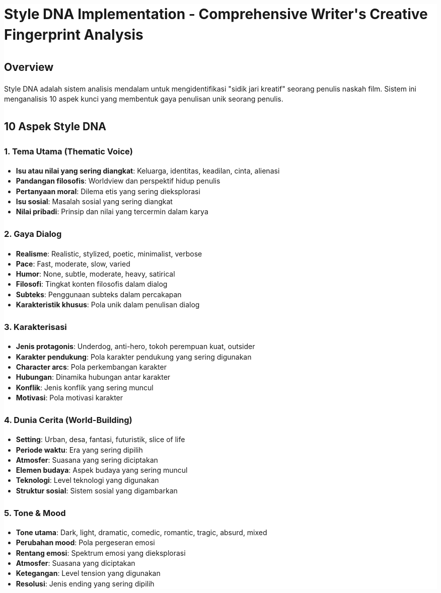 # Style DNA Implementation - Comprehensive Writer's Creative Fingerprint Analysis

## Overview

Style DNA adalah sistem analisis mendalam untuk mengidentifikasi "sidik jari kreatif" seorang penulis naskah film. Sistem ini menganalisis 10 aspek kunci yang membentuk gaya penulisan unik seorang penulis.

## 10 Aspek Style DNA

### 1. Tema Utama (Thematic Voice)
- **Isu atau nilai yang sering diangkat**: Keluarga, identitas, keadilan, cinta, alienasi
- **Pandangan filosofis**: Worldview dan perspektif hidup penulis
- **Pertanyaan moral**: Dilema etis yang sering dieksplorasi
- **Isu sosial**: Masalah sosial yang sering diangkat
- **Nilai pribadi**: Prinsip dan nilai yang tercermin dalam karya

### 2. Gaya Dialog
- **Realisme**: Realistic, stylized, poetic, minimalist, verbose
- **Pace**: Fast, moderate, slow, varied
- **Humor**: None, subtle, moderate, heavy, satirical
- **Filosofi**: Tingkat konten filosofis dalam dialog
- **Subteks**: Penggunaan subteks dalam percakapan
- **Karakteristik khusus**: Pola unik dalam penulisan dialog

### 3. Karakterisasi
- **Jenis protagonis**: Underdog, anti-hero, tokoh perempuan kuat, outsider
- **Karakter pendukung**: Pola karakter pendukung yang sering digunakan
- **Character arcs**: Pola perkembangan karakter
- **Hubungan**: Dinamika hubungan antar karakter
- **Konflik**: Jenis konflik yang sering muncul
- **Motivasi**: Pola motivasi karakter

### 4. Dunia Cerita (World-Building)
- **Setting**: Urban, desa, fantasi, futuristik, slice of life
- **Periode waktu**: Era yang sering dipilih
- **Atmosfer**: Suasana yang sering diciptakan
- **Elemen budaya**: Aspek budaya yang sering muncul
- **Teknologi**: Level teknologi yang digunakan
- **Struktur sosial**: Sistem sosial yang digambarkan

### 5. Tone & Mood
- **Tone utama**: Dark, light, dramatic, comedic, romantic, tragic, absurd, mixed
- **Perubahan mood**: Pola pergeseran emosi
- **Rentang emosi**: Spektrum emosi yang dieksplorasi
- **Atmosfer**: Suasana yang diciptakan
- **Ketegangan**: Level tension yang digunakan
- **Resolusi**: Jenis ending yang sering dipilih
